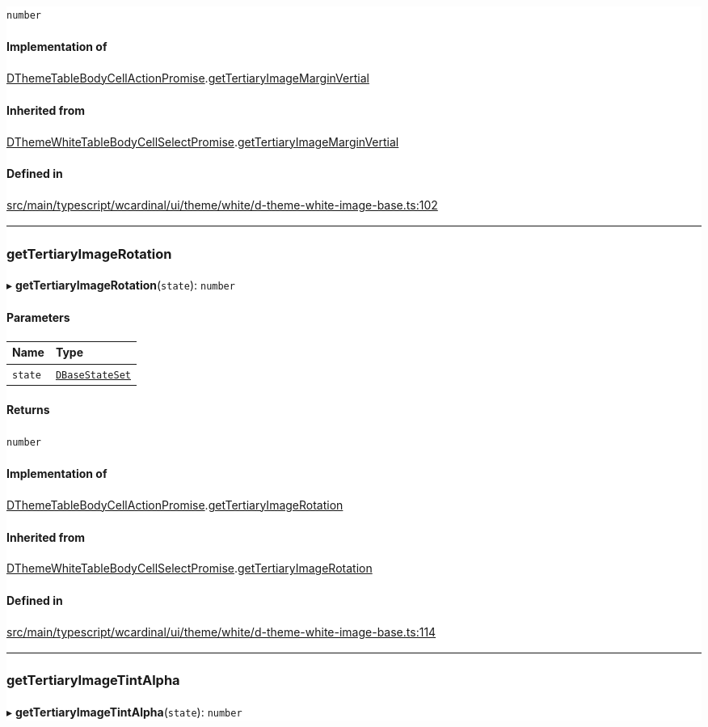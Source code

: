 `number`

#### Implementation of

[DThemeTableBodyCellActionPromise](../interfaces/DThemeTableBodyCellActionPromise.md).[getTertiaryImageMarginVertial](../interfaces/DThemeTableBodyCellActionPromise.md#gettertiaryimagemarginvertial)

#### Inherited from

[DThemeWhiteTableBodyCellSelectPromise](DThemeWhiteTableBodyCellSelectPromise.md).[getTertiaryImageMarginVertial](DThemeWhiteTableBodyCellSelectPromise.md#gettertiaryimagemarginvertial)

#### Defined in

[src/main/typescript/wcardinal/ui/theme/white/d-theme-white-image-base.ts:102](https://github.com/winter-cardinal/winter-cardinal-ui/blob/v0.442.0/src/main/typescript/wcardinal/ui/theme/white/d-theme-white-image-base.ts#L102)

___

### getTertiaryImageRotation

▸ **getTertiaryImageRotation**(`state`): `number`

#### Parameters

| Name | Type |
| :------ | :------ |
| `state` | [`DBaseStateSet`](../interfaces/DBaseStateSet.md) |

#### Returns

`number`

#### Implementation of

[DThemeTableBodyCellActionPromise](../interfaces/DThemeTableBodyCellActionPromise.md).[getTertiaryImageRotation](../interfaces/DThemeTableBodyCellActionPromise.md#gettertiaryimagerotation)

#### Inherited from

[DThemeWhiteTableBodyCellSelectPromise](DThemeWhiteTableBodyCellSelectPromise.md).[getTertiaryImageRotation](DThemeWhiteTableBodyCellSelectPromise.md#gettertiaryimagerotation)

#### Defined in

[src/main/typescript/wcardinal/ui/theme/white/d-theme-white-image-base.ts:114](https://github.com/winter-cardinal/winter-cardinal-ui/blob/v0.442.0/src/main/typescript/wcardinal/ui/theme/white/d-theme-white-image-base.ts#L114)

___

### getTertiaryImageTintAlpha

▸ **getTertiaryImageTintAlpha**(`state`): `number`
